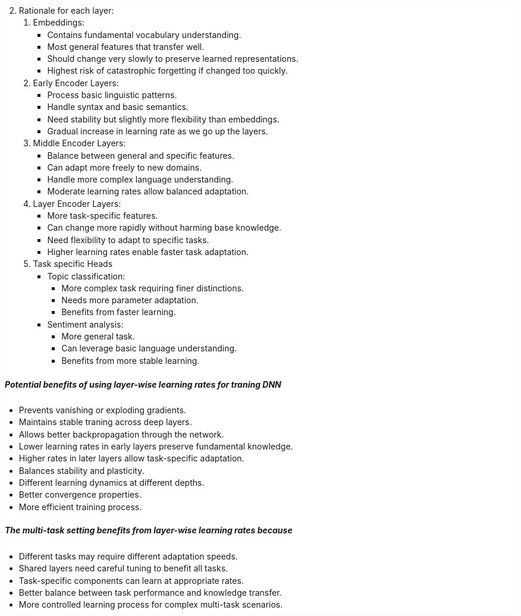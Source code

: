 2. Rationale for each layer:
    1) Embeddings:
        - Contains fundamental vocabulary understanding.
        - Most general features that transfer well.
        - Should change very slowly to preserve learned representations.
        - Highest risk of catastrophic forgetting if changed too quickly.
    2) Early Encoder Layers:
        - Process basic linguistic patterns.
        - Handle syntax and basic semantics.
        - Need stability but slightly more flexibility than embeddings.
        - Gradual increase in learning rate as we go up the layers.
    3) Middle Encoder Layers:
        - Balance between general and specific features.
        - Can adapt more freely to new domains.
        - Handle more complex language understanding.
        - Moderate learning rates allow balanced adaptation.
    4) Layer Encoder Layers:
        - More task-specific features.
        - Can change more rapidly without harming base knowledge.
        - Need flexibility to adapt to specific tasks.
        - Higher learning rates enable faster task adaptation.
    5) Task specific Heads
        - Topic classification:
            - More complex task requiring finer distinctions.
            - Needs more parameter adaptation.
            - Benefits from faster learning.
        - Sentiment analysis:
            - More general task.
            - Can leverage basic language understanding.
            - Benefits from more stable learning.

##### Potential benefits of using layer-wise learning rates for traning DNN
- Prevents vanishing or exploding gradients.
- Maintains stable traning across deep layers.
- Allows better backpropagation through the network.
- Lower learning rates in early layers preserve fundamental knowledge.
- Higher rates in later layers allow task-specific adaptation.
- Balances stability and plasticity.
- Different learning dynamics at different depths.
- Better convergence properties.
- More efficient training process.

##### The multi-task setting benefits from layer-wise learning rates because
- Different tasks may require different adaptation speeds.
- Shared layers need careful tuning to benefit all tasks.
- Task-specific components can learn at appropriate rates.
- Better balance between task performance and knowledge transfer.
- More controlled learning process for complex multi-task scenarios.
